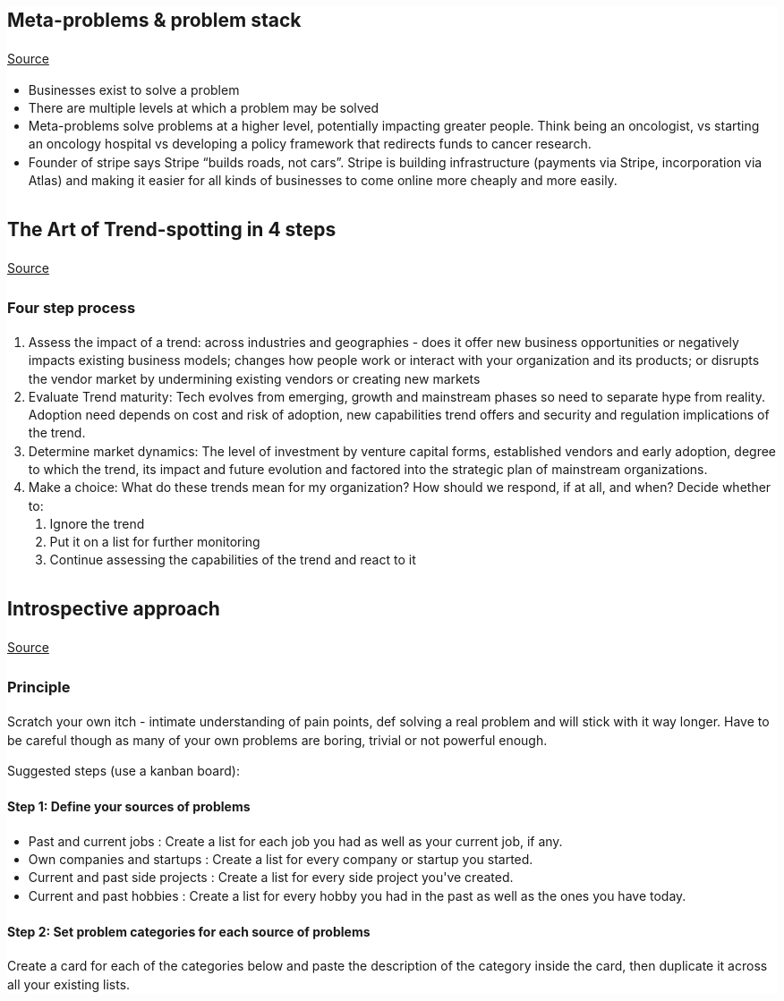 ## Meta-problems & problem stack
[Source](https://medium.com/startup-grind/meta-problems-and-the-problem-stack-ceadb9b26546)
* Businesses exist to solve a problem
* There are multiple levels at which a problem may be solved
* Meta-problems solve problems at a higher level, potentially impacting greater people. Think being an oncologist, vs starting an oncology hospital vs developing a policy framework that redirects funds to cancer research. 
* Founder of stripe says Stripe “builds roads, not cars”. Stripe is building infrastructure (payments via Stripe, incorporation via Atlas) and making it easier for all kinds of businesses to come online more cheaply and more easily.

## The Art of Trend-spotting in 4 steps
[Source](https://www.gartner.com/smarterwithgartner/master-the-art-of-trendspotting-in-4-steps/)

### Four step process
1. Assess the impact of a trend: across industries and geographies - does it offer new business opportunities or negatively impacts existing business models; changes how people work or interact with your organization and its products; or disrupts the vendor market by undermining existing vendors or creating new markets
2. Evaluate Trend maturity: Tech evolves from emerging, growth and mainstream phases so need to separate hype from reality. Adoption need depends on cost and risk of adoption, new capabilities trend offers and security and regulation implications of the trend.
3. Determine market dynamics: The level of investment by venture capital forms, established vendors and early adoption, degree to which the trend, its impact and future evolution and factored into the strategic plan of mainstream organizations. 
4. Make a choice: What do these trends mean for my organization? How should we respond, if at all, and when? Decide whether to:
    1. Ignore the trend
    2. Put it on a list for further monitoring
    3. Continue assessing the capabilities of the trend and react to it

## Introspective approach
[Source](https://othmane.io/writing/how_to_find_problems_to_solve) 

### Principle
Scratch your own itch - intimate understanding of pain points, def solving a real problem and will stick with it way longer. Have to be careful though as many of your own problems are boring, trivial or not powerful enough. 

Suggested steps (use a kanban board):

#### Step 1: Define your sources of problems
* Past and current jobs : Create a list for each job you had as well as your current job, if any.
* Own companies and startups : Create a list for every company or startup you started.
* Current and past side projects : Create a list for every side project you've created.
* Current and past hobbies : Create a list for every hobby you had in the past as well as the ones you have today.

#### Step 2: Set problem categories for each source of problems
Create a card for each of the categories below and paste the description of the category inside the card, then duplicate it across all your existing lists. 
